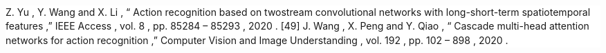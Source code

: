 <given-names>Z.</given-names>
<surname>Yu</surname>
</string-name>
,
<string-name>
<given-names>Y.</given-names>
<surname>Wang</surname>
</string-name>
and
<string-name>
<given-names>X.</given-names>
<surname>Li</surname>
</string-name>
</person-group>
, “
<article-title>Action recognition based on twostream convolutional networks with long-short-term spatiotemporal features</article-title>
,”
<source>IEEE Access</source>
, vol.
<volume>8</volume>
, pp.
<fpage>85284</fpage>
–
<lpage>85293</lpage>
,
<year>2020</year>
.
</mixed-citation>
</ref>
<ref id="ref-49">
<label>[49]</label>
<mixed-citation publication-type="journal">
<person-group person-group-type="author">
<string-name>
<given-names>J.</given-names>
<surname>Wang</surname>
</string-name>
,
<string-name>
<given-names>X.</given-names>
<surname>Peng</surname>
</string-name>
and
<string-name>
<given-names>Y.</given-names>
<surname>Qiao</surname>
</string-name>
</person-group>
, “
<article-title>Cascade multi-head attention networks for action recognition</article-title>
,”
<source>Computer Vision and Image Understanding</source>
, vol.
<volume>192</volume>
, pp.
<fpage>102</fpage>
–
<lpage>898</lpage>
,
<year>2020</year>
.
</mixed-citation>
</ref>